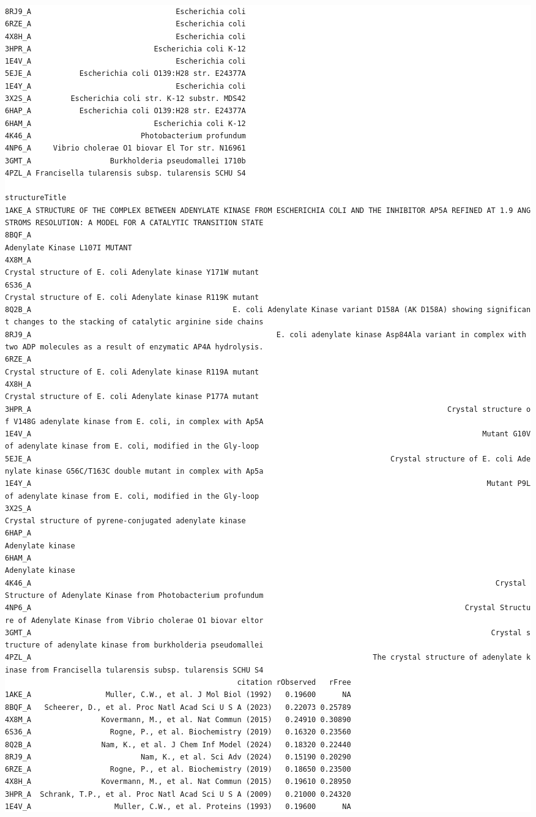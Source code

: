     8RJ9_A                                 Escherichia coli
    6RZE_A                                 Escherichia coli
    4X8H_A                                 Escherichia coli
    3HPR_A                            Escherichia coli K-12
    1E4V_A                                 Escherichia coli
    5EJE_A           Escherichia coli O139:H28 str. E24377A
    1E4Y_A                                 Escherichia coli
    3X2S_A         Escherichia coli str. K-12 substr. MDS42
    6HAP_A           Escherichia coli O139:H28 str. E24377A
    6HAM_A                            Escherichia coli K-12
    4K46_A                         Photobacterium profundum
    4NP6_A     Vibrio cholerae O1 biovar El Tor str. N16961
    3GMT_A                  Burkholderia pseudomallei 1710b
    4PZL_A Francisella tularensis subsp. tularensis SCHU S4
                                                                                                                                                                         structureTitle
    1AKE_A STRUCTURE OF THE COMPLEX BETWEEN ADENYLATE KINASE FROM ESCHERICHIA COLI AND THE INHIBITOR AP5A REFINED AT 1.9 ANGSTROMS RESOLUTION: A MODEL FOR A CATALYTIC TRANSITION STATE
    8BQF_A                                                                                                                                                Adenylate Kinase L107I MUTANT
    4X8M_A                                                                                                                   Crystal structure of E. coli Adenylate kinase Y171W mutant
    6S36_A                                                                                                                   Crystal structure of E. coli Adenylate kinase R119K mutant
    8Q2B_A                                              E. coli Adenylate Kinase variant D158A (AK D158A) showing significant changes to the stacking of catalytic arginine side chains
    8RJ9_A                                                        E. coli adenylate kinase Asp84Ala variant in complex with two ADP molecules as a result of enzymatic AP4A hydrolysis.
    6RZE_A                                                                                                                   Crystal structure of E. coli Adenylate kinase R119A mutant
    4X8H_A                                                                                                                   Crystal structure of E. coli Adenylate kinase P177A mutant
    3HPR_A                                                                                               Crystal structure of V148G adenylate kinase from E. coli, in complex with Ap5A
    1E4V_A                                                                                                       Mutant G10V of adenylate kinase from E. coli, modified in the Gly-loop
    5EJE_A                                                                                  Crystal structure of E. coli Adenylate kinase G56C/T163C double mutant in complex with Ap5a
    1E4Y_A                                                                                                        Mutant P9L of adenylate kinase from E. coli, modified in the Gly-loop
    3X2S_A                                                                                                                      Crystal structure of pyrene-conjugated adenylate kinase
    6HAP_A                                                                                                                                                             Adenylate kinase
    6HAM_A                                                                                                                                                             Adenylate kinase
    4K46_A                                                                                                          Crystal Structure of Adenylate Kinase from Photobacterium profundum
    4NP6_A                                                                                                   Crystal Structure of Adenylate Kinase from Vibrio cholerae O1 biovar eltor
    3GMT_A                                                                                                         Crystal structure of adenylate kinase from burkholderia pseudomallei
    4PZL_A                                                                              The crystal structure of adenylate kinase from Francisella tularensis subsp. tularensis SCHU S4
                                                         citation rObserved   rFree
    1AKE_A                 Muller, C.W., et al. J Mol Biol (1992)   0.19600      NA
    8BQF_A   Scheerer, D., et al. Proc Natl Acad Sci U S A (2023)   0.22073 0.25789
    4X8M_A                Kovermann, M., et al. Nat Commun (2015)   0.24910 0.30890
    6S36_A                  Rogne, P., et al. Biochemistry (2019)   0.16320 0.23560
    8Q2B_A                Nam, K., et al. J Chem Inf Model (2024)   0.18320 0.22440
    8RJ9_A                         Nam, K., et al. Sci Adv (2024)   0.15190 0.20290
    6RZE_A                  Rogne, P., et al. Biochemistry (2019)   0.18650 0.23500
    4X8H_A                Kovermann, M., et al. Nat Commun (2015)   0.19610 0.28950
    3HPR_A  Schrank, T.P., et al. Proc Natl Acad Sci U S A (2009)   0.21000 0.24320
    1E4V_A                   Muller, C.W., et al. Proteins (1993)   0.19600      NA